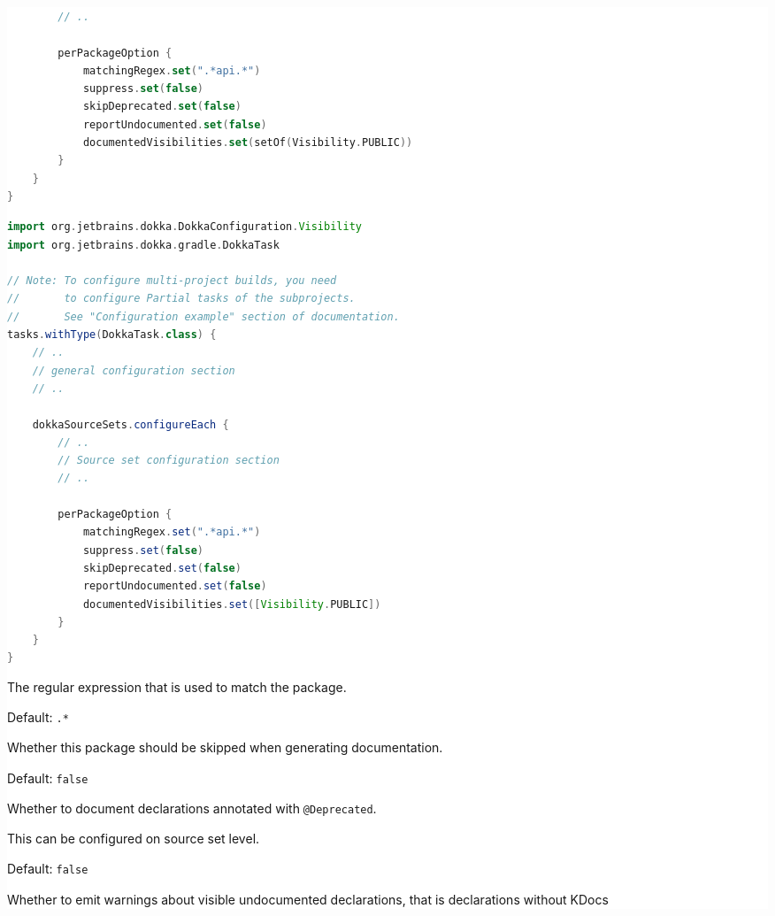 ```kotlin
        // ..
        
        perPackageOption {
            matchingRegex.set(".*api.*")
            suppress.set(false)
            skipDeprecated.set(false)
            reportUndocumented.set(false)
            documentedVisibilities.set(setOf(Visibility.PUBLIC))
        }
    }
}
```

</tab>
<tab title="Groovy" group-key="groovy">

```groovy
import org.jetbrains.dokka.DokkaConfiguration.Visibility
import org.jetbrains.dokka.gradle.DokkaTask

// Note: To configure multi-project builds, you need 
//       to configure Partial tasks of the subprojects. 
//       See "Configuration example" section of documentation.
tasks.withType(DokkaTask.class) {
    // ..
    // general configuration section
    // ..
    
    dokkaSourceSets.configureEach {
        // ..
        // Source set configuration section
        // ..
        
        perPackageOption {
            matchingRegex.set(".*api.*")
            suppress.set(false)
            skipDeprecated.set(false)
            reportUndocumented.set(false)
            documentedVisibilities.set([Visibility.PUBLIC])
        }
    }
}
```

</tab>
</tabs>

<deflist collapsible="true">
    <def title="matchingRegex">
        <p>The regular expression that is used to match the package.</p>
        <p>Default: <code>.*</code></p>
    </def>
    <def title="suppress">
        <p>Whether this package should be skipped when generating documentation.</p>
        <p>Default: <code>false</code></p>
    </def>
    <def title="skipDeprecated">
        <p>Whether to document declarations annotated with <code>@Deprecated</code>.</p>
        <p>This can be configured on source set level.</p>
        <p>Default: <code>false</code></p>
    </def>
    <def title="reportUndocumented">
        <p>
            Whether to emit warnings about visible undocumented declarations, that is declarations without KDocs

[//]: # (title: Gradle)